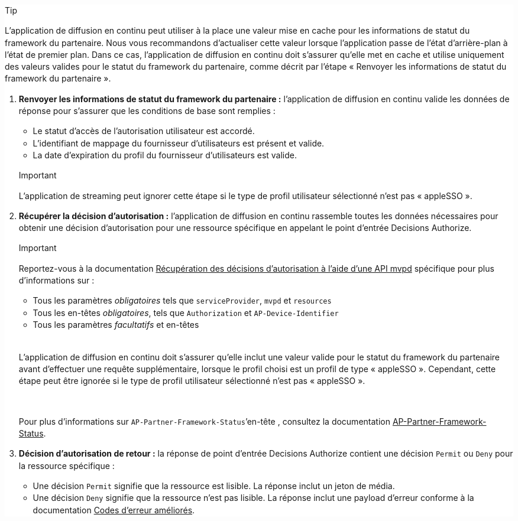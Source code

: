    >[!TIP]
   >
   > L’application de diffusion en continu peut utiliser à la place une valeur mise en cache pour les informations de statut du framework du partenaire. Nous vous recommandons d’actualiser cette valeur lorsque l’application passe de l’état d’arrière-plan à l’état de premier plan. Dans ce cas, l’application de diffusion en continu doit s’assurer qu’elle met en cache et utilise uniquement des valeurs valides pour le statut du framework du partenaire, comme décrit par l’étape « Renvoyer les informations de statut du framework du partenaire ».

1. **Renvoyer les informations de statut du framework du partenaire :** l’application de diffusion en continu valide les données de réponse pour s’assurer que les conditions de base sont remplies :
   * Le statut d’accès de l’autorisation utilisateur est accordé.
   * L’identifiant de mappage du fournisseur d’utilisateurs est présent et valide.
   * La date d’expiration du profil du fournisseur d’utilisateurs est valide.

   >[!IMPORTANT]
   >
   > L’application de streaming peut ignorer cette étape si le type de profil utilisateur sélectionné n’est pas « appleSSO ».

1. **Récupérer la décision d’autorisation :** l’application de diffusion en continu rassemble toutes les données nécessaires pour obtenir une décision d’autorisation pour une ressource spécifique en appelant le point d’entrée Decisions Authorize.

   >[!IMPORTANT]
   >
   > Reportez-vous à la documentation [Récupération des décisions d’autorisation à l’aide d’une API mvpd](/help/authentication/integration-guide-programmers/rest-apis/rest-api-v2/apis/decisions-apis/rest-api-v2-decisions-apis-retrieve-authorization-decisions-using-specific-mvpd.md#request) spécifique pour plus d’informations sur :
   >
   > * Tous les paramètres _obligatoires_ tels que `serviceProvider`, `mvpd` et `resources`
   > * Tous les en-têtes _obligatoires_, tels que `Authorization` et `AP-Device-Identifier`
   > * Tous les paramètres _facultatifs_ et en-têtes
   >
   > <br/>
   >
   > L’application de diffusion en continu doit s’assurer qu’elle inclut une valeur valide pour le statut du framework du partenaire avant d’effectuer une requête supplémentaire, lorsque le profil choisi est un profil de type « appleSSO ». Cependant, cette étape peut être ignorée si le type de profil utilisateur sélectionné n’est pas « appleSSO ».
   >
   > <br/>
   >
   > Pour plus d’informations sur `AP-Partner-Framework-Status`’en-tête , consultez la documentation [AP-Partner-Framework-Status](/help/authentication/integration-guide-programmers/rest-apis/rest-api-v2/appendix/headers/rest-api-v2-appendix-headers-ap-partner-framework-status.md).

1. **Décision d’autorisation de retour :** la réponse de point d’entrée Decisions Authorize contient une décision `Permit` ou `Deny` pour la ressource spécifique :
   * Une décision `Permit` signifie que la ressource est lisible. La réponse inclut un jeton de média.
   * Une décision `Deny` signifie que la ressource n’est pas lisible. La réponse inclut une payload d’erreur conforme à la documentation [Codes d’erreur améliorés](/help/authentication/integration-guide-programmers/features-standard/error-reporting/enhanced-error-codes.md).

